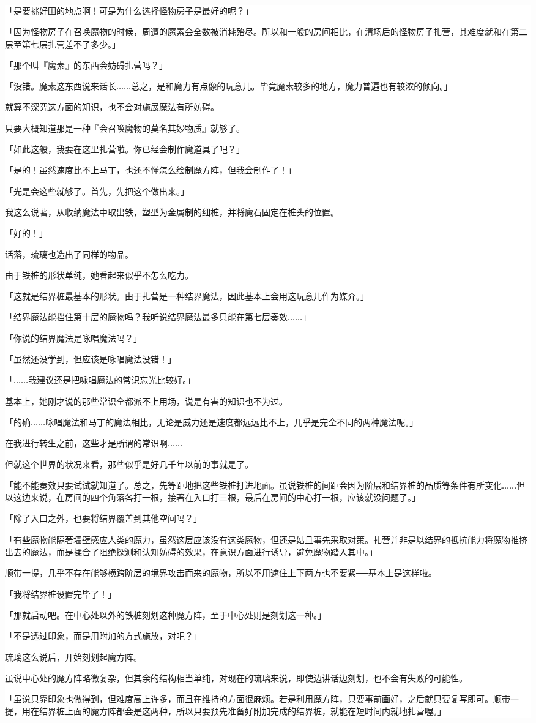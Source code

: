 「是要挑好围的地点啊！可是为什么选择怪物房子是最好的呢？」

「因为怪物房子在召唤魔物的时候，周遭的魔素会全数被消耗殆尽。所以和一般的房间相比，在清场后的怪物房子扎营，其难度就和在第二层至第七层扎营差不了多少。」

「那个叫『魔素』的东西会妨碍扎营吗？」

「没错。魔素这东西说来话长……总之，是和魔力有点像的玩意儿。毕竟魔素较多的地方，魔力普遍也有较浓的倾向。」

就算不深究这方面的知识，也不会对施展魔法有所妨碍。

只要大概知道那是一种『会召唤魔物的莫名其妙物质』就够了。

「如此这般，我要在这里扎营啦。你已经会制作魔道具了吧？」

「是的！虽然速度比不上马丁，也还不懂怎么绘制魔方阵，但我会制作了！」

「光是会这些就够了。首先，先把这个做出来。」

我这么说著，从收纳魔法中取出铁，塑型为金属制的细桩，并将魔石固定在桩头的位置。

「好的！」

话落，琉璃也造出了同样的物品。

由于铁桩的形状单纯，她看起来似乎不怎么吃力。

「这就是结界桩最基本的形状。由于扎营是一种结界魔法，因此基本上会用这玩意儿作为媒介。」

「结界魔法能挡住第十层的魔物吗？我听说结界魔法最多只能在第七层奏效……」

「你说的结界魔法是咏唱魔法吗？」

「虽然还没学到，但应该是咏唱魔法没错！」

「……我建议还是把咏唱魔法的常识忘光比较好。」

基本上，她刚才说的那些常识全都派不上用场，说是有害的知识也不为过。

「的确……咏唱魔法和马丁的魔法相比，无论是威力还是速度都远远比不上，几乎是完全不同的两种魔法呢。」

在我进行转生之前，这些才是所谓的常识啊……

但就这个世界的状况来看，那些似乎是好几千年以前的事就是了。

「能不能奏效只要试试就知道了。总之，先等距地把这些铁桩打进地面。虽说铁桩的间距会因为阶层和结界桩的品质等条件有所变化……但以这边来说，在房间的四个角落各打一根，接著在入口打三根，最后在房间的中心打一根，应该就没问题了。」

「除了入口之外，也要将结界覆盖到其他空间吗？」

「有些魔物能隔著墙壁感应人类的魔力，虽然这层应该没有这类魔物，但还是姑且事先采取对策。扎营并非是以结界的抵抗能力将魔物推挤出去的魔法，而是揉合了阻绝探测和认知妨碍的效果，在意识方面进行诱导，避免魔物踏入其中。」

顺带一提，几乎不存在能够横跨阶层的境界攻击而来的魔物，所以不用遮住上下两方也不要紧──基本上是这样啦。

「我将结界桩设置完毕了！」

「那就启动吧。在中心处以外的铁桩刻划这种魔方阵，至于中心处则是刻划这一种。」

「不是透过印象，而是用附加的方式施放，对吧？」

琉璃这么说后，开始刻划起魔方阵。

虽说中心处的魔方阵略微复杂，但其余的结构相当单纯，对现在的琉璃来说，即使边讲话边刻划，也不会有失败的可能性。

「虽说只靠印象也做得到，但难度高上许多，而且在维持的方面很麻烦。若是利用魔方阵，只要事前画好，之后就只要复写即可。顺带一提，用在结界桩上面的魔方阵都会是这两种，所以只要预先准备好附加完成的结界桩，就能在短时间内就地扎营喔。」
